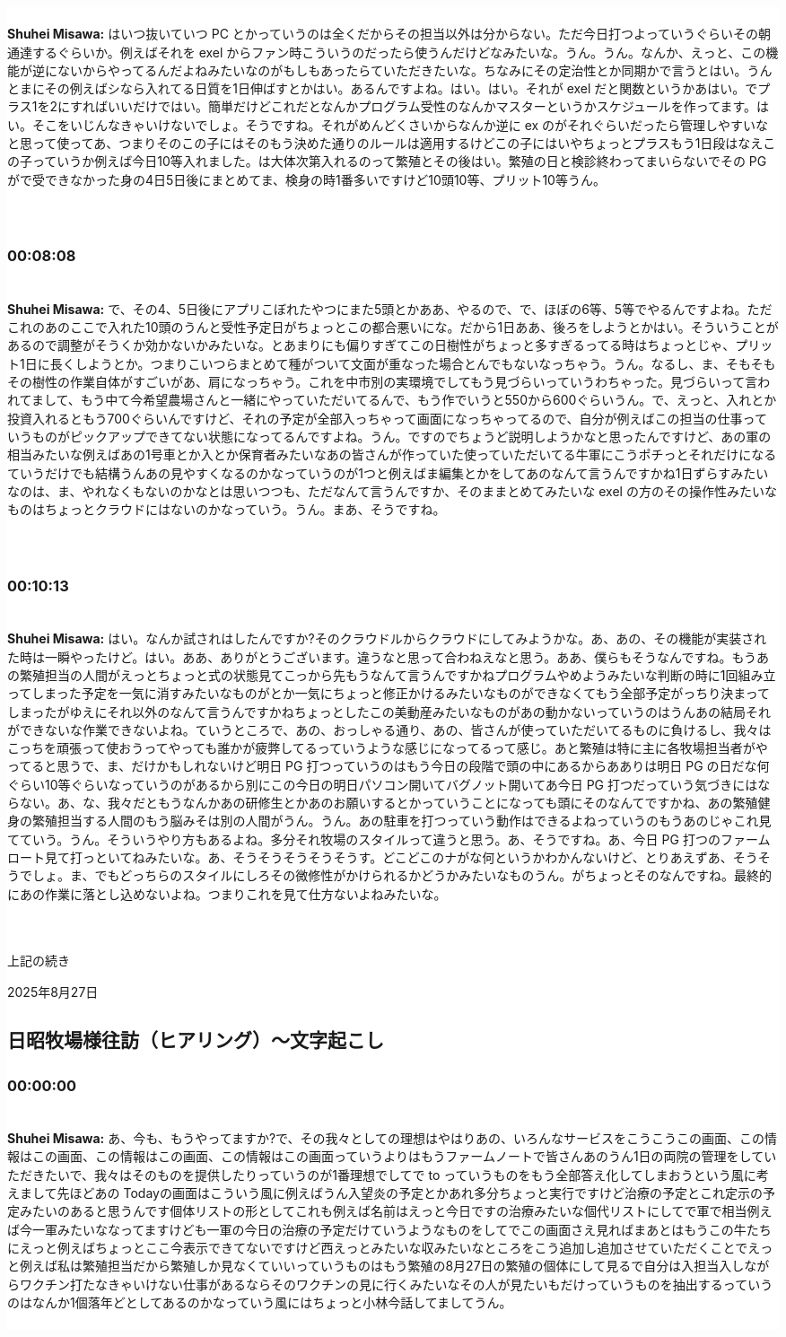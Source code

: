    
**Shuhei Misawa:** はいつ抜いていつ PC とかっていうのは全くだからその担当以外は分からない。ただ今日打つよっていうぐらいその朝通達するぐらいか。例えばそれを exel からファン時こういうのだったら使うんだけどなみたいな。うん。うん。なんか、えっと、この機能が逆にないからやってるんだよねみたいなのがもしもあったらていただきたいな。ちなみにその定治性とか同期かで言うとはい。うんとまにその例えばシなら入れてる日質を1日伸ばすとかはい。あるんですよね。はい。はい。それが exel だと関数というかあはい。でプラス1を2にすればいいだけではい。簡単だけどこれだとなんかプログラム受性のなんかマスターというかスケジュールを作ってます。はい。そこをいじんなきゃいけないでしょ。そうですね。それがめんどくさいからなんか逆に ex のがそれぐらいだったら管理しやすいなと思って使ってあ、つまりそのこの子にはそのもう決めた通りのルールは適用するけどこの子にはいやちょっとプラスもう1日段はなえこの子っていうか例えば今日10等入れました。は大体次第入れるのって繁殖とその後はい。繁殖の日と検診終わってまいらないでその PG がで受できなかった身の4日5日後にまとめてま、検身の時1番多いですけど10頭10等、プリット10等うん。  
   
 

### 00:08:08

   
**Shuhei Misawa:** で、その4、5日後にアプリこぼれたやつにまた5頭とかああ、やるので、で、ほぼの6等、5等でやるんですよね。ただこれのあのここで入れた10頭のうんと受性予定日がちょっとこの都合悪いにな。だから1日ああ、後ろをしようとかはい。そういうことがあるので調整がそうくか効かないかみたいな。とあまりにも偏りすぎてこの日樹性がちょっと多すぎるってる時はちょっとじゃ、プリット1日に長くしようとか。つまりこいつらまとめて種がついて文面が重なった場合とんでもないなっちゃう。うん。なるし、ま、そもそもその樹性の作業自体がすごいがあ、肩になっちゃう。これを中市別の実環境でしてもう見づらいっていうわちゃった。見づらいって言われてまして、もう中て今希望農場さんと一緒にやっていただいてるんで、もう作でいうと550から600ぐらいうん。で、えっと、入れとか投資入れるともう700ぐらいんですけど、それの予定が全部入っちゃって画面になっちゃってるので、自分が例えばこの担当の仕事っていうものがピックアップできてない状態になってるんですよね。うん。ですのでちょうど説明しようかなと思ったんですけど、あの軍の相当みたいな例えばあの1号車とか入とか保育者みたいなあの皆さんが作っていた使っていただいてる牛軍にこうポチっとそれだけになるていうだけでも結構うんあの見やすくなるのかなっていうのが1つと例えばま編集とかをしてあのなんて言うんですかね1日ずらすみたいなのは、ま、やれなくもないのかなとは思いつつも、ただなんて言うんですか、そのままとめてみたいな exel の方のその操作性みたいなものはちょっとクラウドにはないのかなっていう。うん。まあ、そうですね。  
   
 

### 00:10:13

   
**Shuhei Misawa:** はい。なんか試されはしたんですか?そのクラウドルからクラウドにしてみようかな。あ、あの、その機能が実装された時は一瞬やったけど。はい。ああ、ありがとうございます。違うなと思って合わねえなと思う。ああ、僕らもそうなんですね。もうあの繁殖担当の人間がえっとちょっと式の状態見てこっから先もうなんて言うんですかねプログラムやめようみたいな判断の時に1回組み立ってしまった予定を一気に消すみたいなものがとか一気にちょっと修正かけるみたいなものができなくてもう全部予定がっちり決まってしまったがゆえにそれ以外のなんて言うんですかねちょっとしたこの美動産みたいなものがあの動かないっていうのはうんあの結局それができないな作業できないよね。ていうところで、あの、おっしゃる通り、あの、皆さんが使っていただいてるものに負けるし、我々はこっちを頑張って使おうってやっても誰かが疲弊してるっていうような感じになってるって感じ。あと繁殖は特に主に各牧場担当者がやってると思うで、ま、だけかもしれないけど明日 PG 打つっていうのはもう今日の段階で頭の中にあるからあありは明日 PG の日だな何ぐらい10等ぐらいなっていうのがあるから別にこの今日の明日パソコン開いてバグノット開いてあ今日 PG 打つだっていう気づきにはならない。あ、な、我々だともうなんかあの研修生とかあのお願いするとかっていうことになっても頭にそのなんてですかね、あの繁殖健身の繁殖担当する人間のもう脳みそは別の人間がうん。うん。あの駐車を打つっていう動作はできるよねっていうのもうあのじゃこれ見てていう。うん。そういうやり方もあるよね。多分それ牧場のスタイルって違うと思う。あ、そうですね。あ、今日 PG 打つのファームロート見て打っといてねみたいな。あ、そうそうそうそうそうす。どこどこのナがな何というかわかんないけど、とりあえずあ、そうそうでしょ。ま、でもどっちらのスタイルにしろその微修性がかけられるかどうかみたいなものうん。がちょっとそのなんですね。最終的にあの作業に落とし込めないよね。つまりこれを見て仕方ないよねみたいな。  
   
 

上記の続き

2025年8月27日

## 日昭牧場様往訪（ヒアリング）～文字起こし

### 00:00:00

   
**Shuhei Misawa:** あ、今も、もうやってますか?で、その我々としての理想はやはりあの、いろんなサービスをこうこうこの画面、この情報はこの画面、この情報はこの画面、この情報はこの画面っていうよりはもうファームノートで皆さんあのうん1日の両院の管理をしていただきたいで、我々はそのものを提供したりっていうのが1番理想でしてで to っていうものをもう全部答え化してしまおうという風に考えまして先ほどあの Todayの画面はこういう風に例えばうん入望炎の予定とかあれ多分ちょっと実行ですけど治療の予定とこれ定示の予定みたいのあると思うんです個体リストの形としてこれも例えば名前はえっと今日ですの治療みたいな個代リストにしてで軍で相当例えば今一軍みたいななってますけども一軍の今日の治療の予定だけていうようなものをしてでこの画面さえ見ればまあとはもうこの牛たちにえっと例えばちょっとここ今表示できてないですけど西えっとみたいな収みたいなところをこう追加し追加させていただくことでえっと例えば私は繁殖担当だから繁殖しか見なくていいっていうものはもう繁殖の8月27日の繁殖の個体にして見るで自分は入担当入しながらワクチン打たなきゃいけない仕事があるならそのワクチンの見に行くみたいなその人が見たいもだけっていうものを抽出するっていうのはなんか1個落年どとしてあるのかなっていう風にはちょっと小林今話してましてうん。  
   